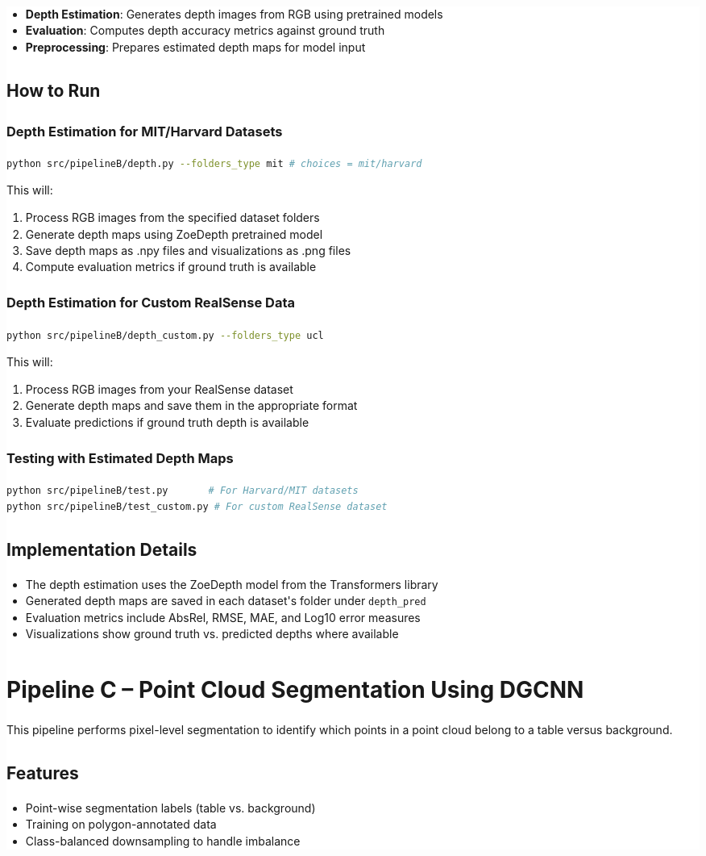 - **Depth Estimation**: Generates depth images from RGB using pretrained models
- **Evaluation**: Computes depth accuracy metrics against ground truth
- **Preprocessing**: Prepares estimated depth maps for model input

## How to Run

### Depth Estimation for MIT/Harvard Datasets

```bash
python src/pipelineB/depth.py --folders_type mit # choices = mit/harvard
```

This will:
1. Process RGB images from the specified dataset folders
2. Generate depth maps using ZoeDepth pretrained model
3. Save depth maps as .npy files and visualizations as .png files
4. Compute evaluation metrics if ground truth is available

### Depth Estimation for Custom RealSense Data

```bash
python src/pipelineB/depth_custom.py --folders_type ucl
```

This will:
1. Process RGB images from your RealSense dataset
2. Generate depth maps and save them in the appropriate format
3. Evaluate predictions if ground truth depth is available

### Testing with Estimated Depth Maps

```bash
python src/pipelineB/test.py       # For Harvard/MIT datasets
python src/pipelineB/test_custom.py # For custom RealSense dataset
```

## Implementation Details

- The depth estimation uses the ZoeDepth model from the Transformers library
- Generated depth maps are saved in each dataset's folder under `depth_pred`
- Evaluation metrics include AbsRel, RMSE, MAE, and Log10 error measures
- Visualizations show ground truth vs. predicted depths where available

# Pipeline C – Point Cloud Segmentation Using DGCNN

This pipeline performs pixel-level segmentation to identify which points in a point cloud belong to a table versus background.

## Features

- Point-wise segmentation labels (table vs. background)
- Training on polygon-annotated data
- Class-balanced downsampling to handle imbalance
